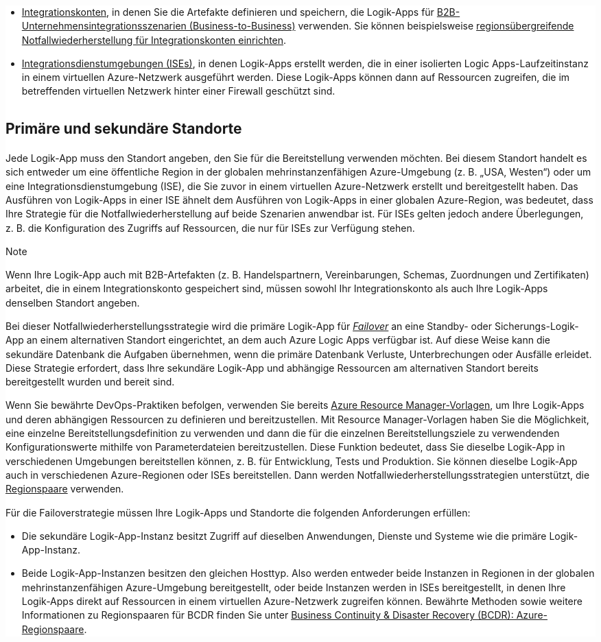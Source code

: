 * [Integrationskonten](../logic-apps/logic-apps-enterprise-integration-create-integration-account.md), in denen Sie die Artefakte definieren und speichern, die Logik-Apps für [B2B-Unternehmensintegrationsszenarien (Business-to-Business)](../logic-apps/logic-apps-enterprise-integration-overview.md) verwenden. Sie können beispielsweise [regionsübergreifende Notfallwiederherstellung für Integrationskonten einrichten](../logic-apps/logic-apps-enterprise-integration-b2b-business-continuity.md).

* [Integrationsdienstumgebungen (ISEs)](../logic-apps/connect-virtual-network-vnet-isolated-environment-overview.md), in denen Logik-Apps erstellt werden, die in einer isolierten Logic Apps-Laufzeitinstanz in einem virtuellen Azure-Netzwerk ausgeführt werden. Diese Logik-Apps können dann auf Ressourcen zugreifen, die im betreffenden virtuellen Netzwerk hinter einer Firewall geschützt sind.

<a name="primary-secondary-locations"></a>

## <a name="primary-and-secondary-locations"></a>Primäre und sekundäre Standorte

Jede Logik-App muss den Standort angeben, den Sie für die Bereitstellung verwenden möchten. Bei diesem Standort handelt es sich entweder um eine öffentliche Region in der globalen mehrinstanzenfähigen Azure-Umgebung (z. B. „USA, Westen“) oder um eine Integrationsdienstumgebung (ISE), die Sie zuvor in einem virtuellen Azure-Netzwerk erstellt und bereitgestellt haben. Das Ausführen von Logik-Apps in einer ISE ähnelt dem Ausführen von Logik-Apps in einer globalen Azure-Region, was bedeutet, dass Ihre Strategie für die Notfallwiederherstellung auf beide Szenarien anwendbar ist. Für ISEs gelten jedoch andere Überlegungen, z. B. die Konfiguration des Zugriffs auf Ressourcen, die nur für ISEs zur Verfügung stehen.

> [!NOTE]
> Wenn Ihre Logik-App auch mit B2B-Artefakten (z. B. Handelspartnern, Vereinbarungen, Schemas, Zuordnungen und Zertifikaten) arbeitet, die in einem Integrationskonto gespeichert sind, müssen sowohl Ihr Integrationskonto als auch Ihre Logik-Apps denselben Standort angeben.

Bei dieser Notfallwiederherstellungsstrategie wird die primäre Logik-App für [*Failover*](https://en.wikipedia.org/wiki/Failover) an eine Standby- oder Sicherungs-Logik-App an einem alternativen Standort eingerichtet, an dem auch Azure Logic Apps verfügbar ist. Auf diese Weise kann die sekundäre Datenbank die Aufgaben übernehmen, wenn die primäre Datenbank Verluste, Unterbrechungen oder Ausfälle erleidet. Diese Strategie erfordert, dass Ihre sekundäre Logik-App und abhängige Ressourcen am alternativen Standort bereits bereitgestellt wurden und bereit sind.

Wenn Sie bewährte DevOps-Praktiken befolgen, verwenden Sie bereits [Azure Resource Manager-Vorlagen](../azure-resource-manager/management/overview.md), um Ihre Logik-Apps und deren abhängigen Ressourcen zu definieren und bereitzustellen. Mit Resource Manager-Vorlagen haben Sie die Möglichkeit, eine einzelne Bereitstellungsdefinition zu verwenden und dann die für die einzelnen Bereitstellungsziele zu verwendenden Konfigurationswerte mithilfe von Parameterdateien bereitzustellen. Diese Funktion bedeutet, dass Sie dieselbe Logik-App in verschiedenen Umgebungen bereitstellen können, z. B. für Entwicklung, Tests und Produktion. Sie können dieselbe Logik-App auch in verschiedenen Azure-Regionen oder ISEs bereitstellen. Dann werden Notfallwiederherstellungsstrategien unterstützt, die [Regionspaare](../best-practices-availability-paired-regions.md) verwenden.

Für die Failoverstrategie müssen Ihre Logik-Apps und Standorte die folgenden Anforderungen erfüllen:

* Die sekundäre Logik-App-Instanz besitzt Zugriff auf dieselben Anwendungen, Dienste und Systeme wie die primäre Logik-App-Instanz.

* Beide Logik-App-Instanzen besitzen den gleichen Hosttyp. Also werden entweder beide Instanzen in Regionen in der globalen mehrinstanzenfähigen Azure-Umgebung bereitgestellt, oder beide Instanzen werden in ISEs bereitgestellt, in denen Ihre Logik-Apps direkt auf Ressourcen in einem virtuellen Azure-Netzwerk zugreifen können. Bewährte Methoden sowie weitere Informationen zu Regionspaaren für BCDR finden Sie unter [Business Continuity & Disaster Recovery (BCDR): Azure-Regionspaare](../best-practices-availability-paired-regions.md).
